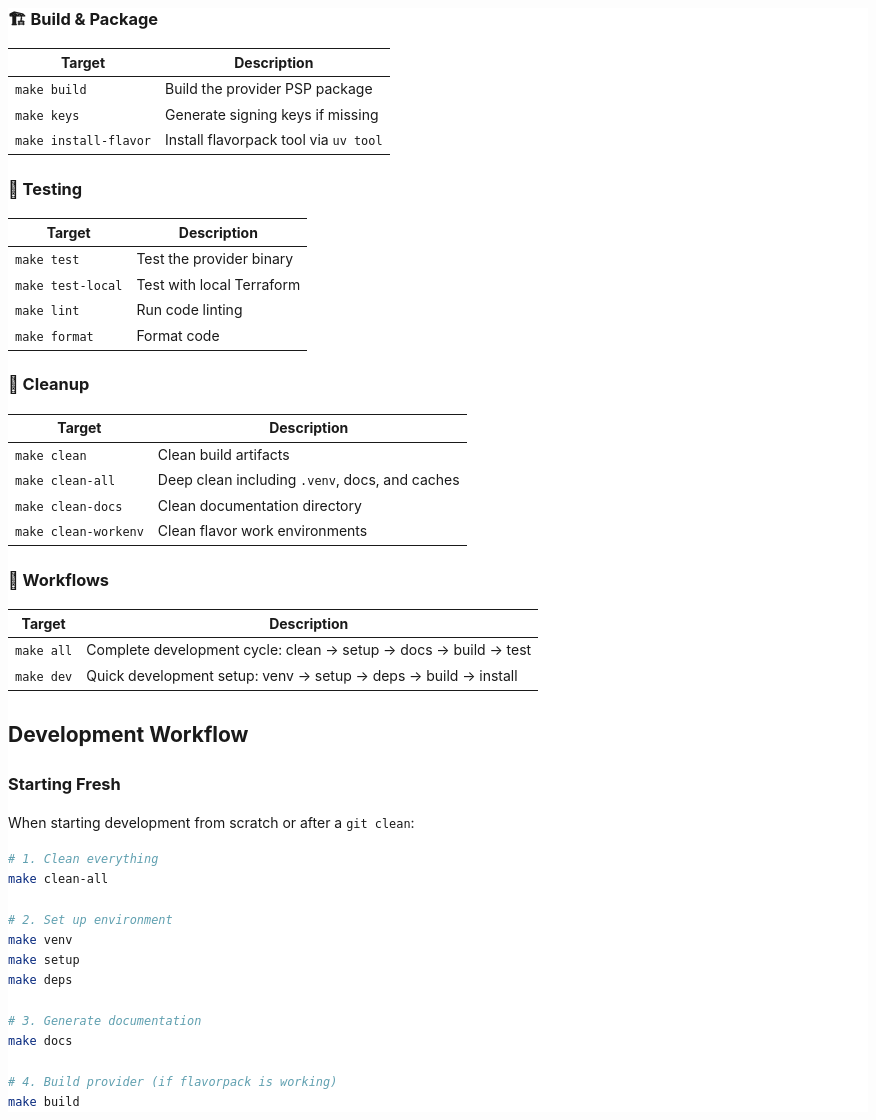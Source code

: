 ### 🏗️ Build & Package

| Target | Description |
|--------|-------------|
| `make build` | Build the provider PSP package |
| `make keys` | Generate signing keys if missing |
| `make install-flavor` | Install flavorpack tool via `uv tool` |

### 🧪 Testing

| Target | Description |
|--------|-------------|
| `make test` | Test the provider binary |
| `make test-local` | Test with local Terraform |
| `make lint` | Run code linting |
| `make format` | Format code |

### 🧹 Cleanup

| Target | Description |
|--------|-------------|
| `make clean` | Clean build artifacts |
| `make clean-all` | Deep clean including `.venv`, docs, and caches |
| `make clean-docs` | Clean documentation directory |
| `make clean-workenv` | Clean flavor work environments |

### 🚀 Workflows

| Target | Description |
|--------|-------------|
| `make all` | Complete development cycle: clean → setup → docs → build → test |
| `make dev` | Quick development setup: venv → setup → deps → build → install |

## Development Workflow

### Starting Fresh

When starting development from scratch or after a `git clean`:

```bash
# 1. Clean everything
make clean-all

# 2. Set up environment
make venv
make setup
make deps

# 3. Generate documentation
make docs

# 4. Build provider (if flavorpack is working)
make build
```
